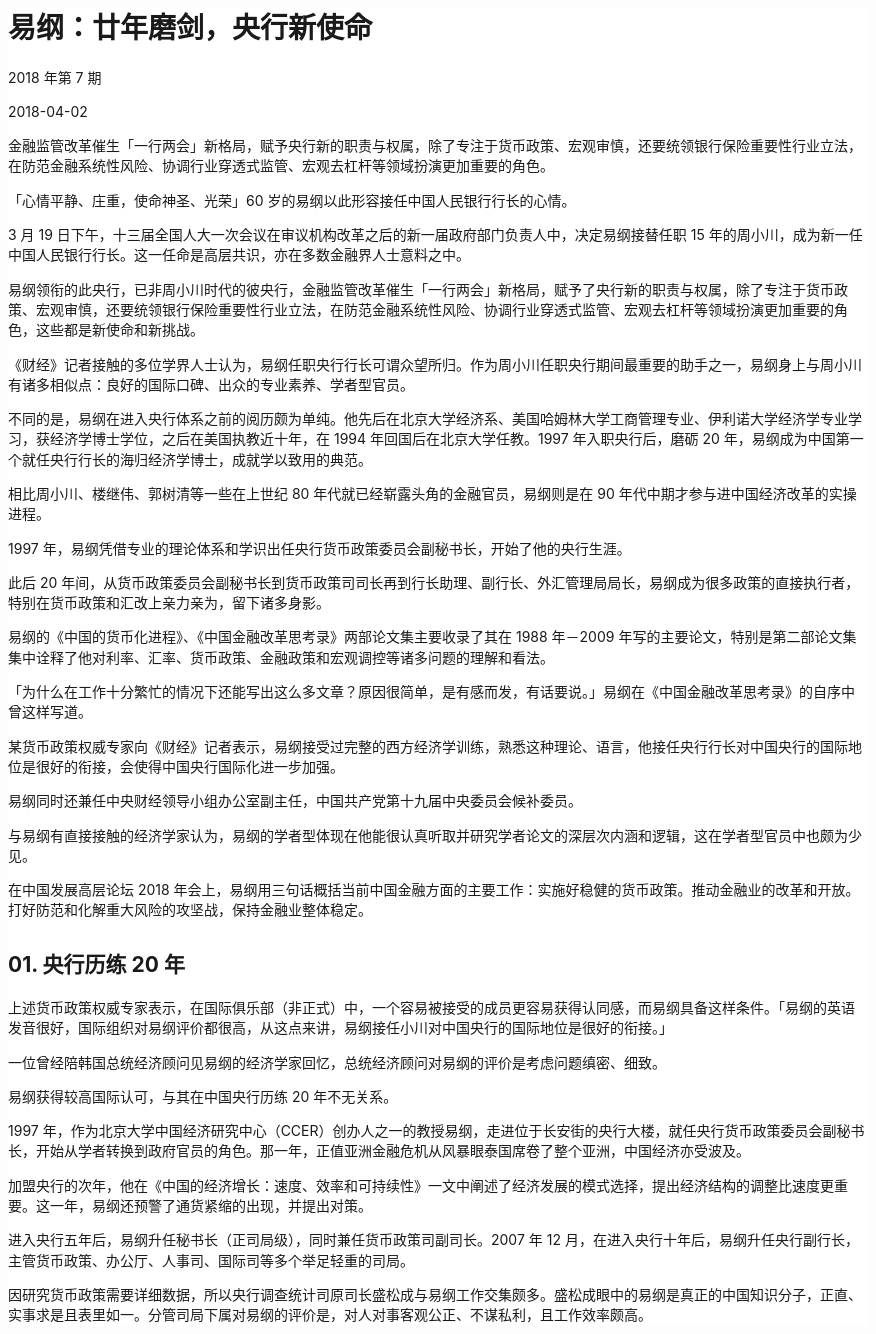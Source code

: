 # 易纲：廿年磨剑，央行新使命

2018 年第 7 期

2018-04-02

金融监管改革催生「一行两会」新格局，赋予央行新的职责与权属，除了专注于货币政策、宏观审慎，还要统领银行保险重要性行业立法，在防范金融系统性风险、协调行业穿透式监管、宏观去杠杆等领域扮演更加重要的角色。

「心情平静、庄重，使命神圣、光荣」60 岁的易纲以此形容接任中国人民银行行长的心情。

3 月 19 日下午，十三届全国人大一次会议在审议机构改革之后的新一届政府部门负责人中，决定易纲接替任职 15 年的周小川，成为新一任中国人民银行行长。这一任命是高层共识，亦在多数金融界人士意料之中。

易纲领衔的此央行，已非周小川时代的彼央行，金融监管改革催生「一行两会」新格局，赋予了央行新的职责与权属，除了专注于货币政策、宏观审慎，还要统领银行保险重要性行业立法，在防范金融系统性风险、协调行业穿透式监管、宏观去杠杆等领域扮演更加重要的角色，这些都是新使命和新挑战。

《财经》记者接触的多位学界人士认为，易纲任职央行行长可谓众望所归。作为周小川任职央行期间最重要的助手之一，易纲身上与周小川有诸多相似点：良好的国际口碑、出众的专业素养、学者型官员。

不同的是，易纲在进入央行体系之前的阅历颇为单纯。他先后在北京大学经济系、美国哈姆林大学工商管理专业、伊利诺大学经济学专业学习，获经济学博士学位，之后在美国执教近十年，在 1994 年回国后在北京大学任教。1997 年入职央行后，磨砺 20 年，易纲成为中国第一个就任央行行长的海归经济学博士，成就学以致用的典范。

相比周小川、楼继伟、郭树清等一些在上世纪 80 年代就已经崭露头角的金融官员，易纲则是在 90 年代中期才参与进中国经济改革的实操进程。

1997 年，易纲凭借专业的理论体系和学识出任央行货币政策委员会副秘书长，开始了他的央行生涯。

此后 20 年间，从货币政策委员会副秘书长到货币政策司司长再到行长助理、副行长、外汇管理局局长，易纲成为很多政策的直接执行者，特别在货币政策和汇改上亲力亲为，留下诸多身影。

易纲的《中国的货币化进程》、《中国金融改革思考录》两部论文集主要收录了其在 1988 年－2009 年写的主要论文，特别是第二部论文集集中诠释了他对利率、汇率、货币政策、金融政策和宏观调控等诸多问题的理解和看法。

「为什么在工作十分繁忙的情况下还能写出这么多文章？原因很简单，是有感而发，有话要说。」易纲在《中国金融改革思考录》的自序中曾这样写道。

某货币政策权威专家向《财经》记者表示，易纲接受过完整的西方经济学训练，熟悉这种理论、语言，他接任央行行长对中国央行的国际地位是很好的衔接，会使得中国央行国际化进一步加强。

易纲同时还兼任中央财经领导小组办公室副主任，中国共产党第十九届中央委员会候补委员。

与易纲有直接接触的经济学家认为，易纲的学者型体现在他能很认真听取并研究学者论文的深层次内涵和逻辑，这在学者型官员中也颇为少见。

在中国发展高层论坛 2018 年会上，易纲用三句话概括当前中国金融方面的主要工作：实施好稳健的货币政策。推动金融业的改革和开放。打好防范和化解重大风险的攻坚战，保持金融业整体稳定。

## 01. 央行历练 20 年

上述货币政策权威专家表示，在国际俱乐部（非正式）中，一个容易被接受的成员更容易获得认同感，而易纲具备这样条件。「易纲的英语发音很好，国际组织对易纲评价都很高，从这点来讲，易纲接任小川对中国央行的国际地位是很好的衔接。」

一位曾经陪韩国总统经济顾问见易纲的经济学家回忆，总统经济顾问对易纲的评价是考虑问题缜密、细致。

易纲获得较高国际认可，与其在中国央行历练 20 年不无关系。

1997 年，作为北京大学中国经济研究中心（CCER）创办人之一的教授易纲，走进位于长安街的央行大楼，就任央行货币政策委员会副秘书长，开始从学者转换到政府官员的角色。那一年，正值亚洲金融危机从风暴眼泰国席卷了整个亚洲，中国经济亦受波及。

加盟央行的次年，他在《中国的经济增长：速度、效率和可持续性》一文中阐述了经济发展的模式选择，提出经济结构的调整比速度更重要。这一年，易纲还预警了通货紧缩的出现，并提出对策。

进入央行五年后，易纲升任秘书长（正司局级），同时兼任货币政策司副司长。2007 年 12 月，在进入央行十年后，易纲升任央行副行长，主管货币政策、办公厅、人事司、国际司等多个举足轻重的司局。

因研究货币政策需要详细数据，所以央行调查统计司原司长盛松成与易纲工作交集颇多。盛松成眼中的易纲是真正的中国知识分子，正直、实事求是且表里如一。分管司局下属对易纲的评价是，对人对事客观公正、不谋私利，且工作效率颇高。
